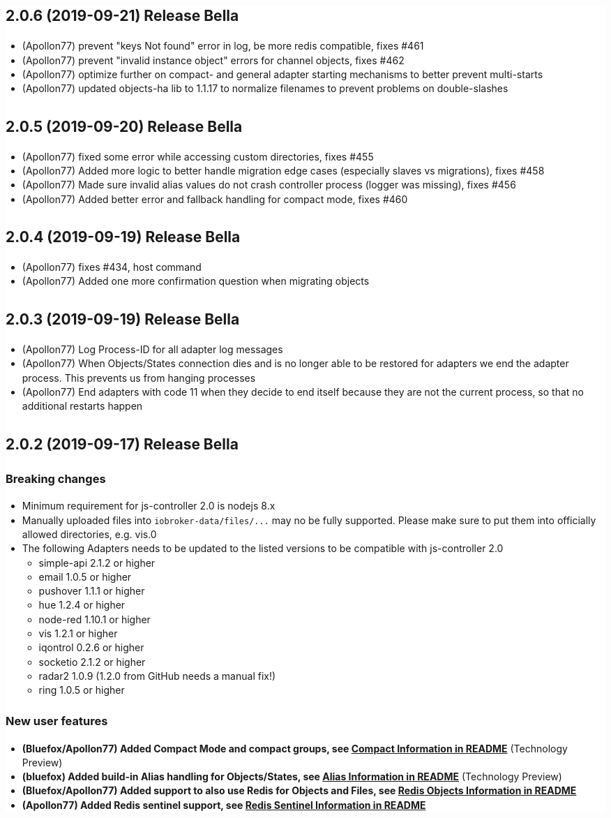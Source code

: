 ## 2.0.6 (2019-09-21) Release Bella
* (Apollon77) prevent "keys Not found" error in log, be more redis compatible, fixes #461
* (Apollon77) prevent "invalid instance object" errors for channel objects, fixes #462
* (Apollon77) optimize further on compact- and general adapter starting mechanisms to better prevent multi-starts
* (Apollon77) updated objects-ha lib to 1.1.17 to normalize filenames to prevent problems on double-slashes

## 2.0.5 (2019-09-20) Release Bella
* (Apollon77) fixed some error while accessing custom directories, fixes #455
* (Apollon77) Added more logic to better handle migration edge cases (especially slaves vs migrations), fixes #458
* (Apollon77) Made sure invalid alias values do not crash controller process (logger was missing), fixes #456
* (Apollon77) Added better error and fallback handling for compact mode, fixes #460

## 2.0.4 (2019-09-19) Release Bella
* (Apollon77) fixes #434, host command
* (Apollon77) Added one more confirmation question when migrating objects

## 2.0.3 (2019-09-19) Release Bella
* (Apollon77) Log Process-ID for all adapter log messages
* (Apollon77) When Objects/States connection dies and is no longer able to be restored for adapters we end the adapter process. This prevents us from hanging processes
* (Apollon77) End adapters with code 11 when they decide to end itself because they are not the current process, so that no additional restarts happen

## 2.0.2 (2019-09-17) Release Bella

### Breaking changes
* Minimum requirement for js-controller 2.0 is nodejs 8.x
* Manually uploaded files into `iobroker-data/files/...` may no be fully supported. Please make sure to put them into officially allowed directories, e.g. vis.0
* The following Adapters needs to be updated to the listed versions to be compatible with js-controller 2.0
  * simple-api 2.1.2 or higher
  * email 1.0.5 or higher
  * pushover 1.1.1 or higher
  * hue 1.2.4 or higher
  * node-red 1.10.1 or higher
  * vis 1.2.1 or higher
  * iqontrol 0.2.6 or higher
  * socketio 2.1.2 or higher
  * radar2 1.0.9 (1.2.0 from GitHub needs a manual fix!)
  * ring 1.0.5 or higher

### New user features
* **(Bluefox/Apollon77) Added Compact Mode and compact groups, see [Compact Information in README](https://GitHub.com/ioBroker/ioBroker.js-controller/blob/master/README.md#start-adapter-instances-in-compact-mode)** (Technology Preview)
* **(bluefox) Added build-in Alias handling for Objects/States, see [Alias Information in README](https://GitHub.com/ioBroker/ioBroker.js-controller/blob/master/README.md#object-and-state-aliases)** (Technology Preview)
* **(Bluefox/Apollon77) Added support to also use Redis for Objects and Files, see [Redis Objects Information in README](https://GitHub.com/ioBroker/ioBroker.js-controller/blob/master/README.md#using-redis-as-objectsfile-db)**
* **(Apollon77) Added Redis sentinel support, see [Redis Sentinel Information in README](https://GitHub.com/ioBroker/ioBroker.js-controller/blob/master/README.md#using-redis-sentinel-as-objectsfile-db)**